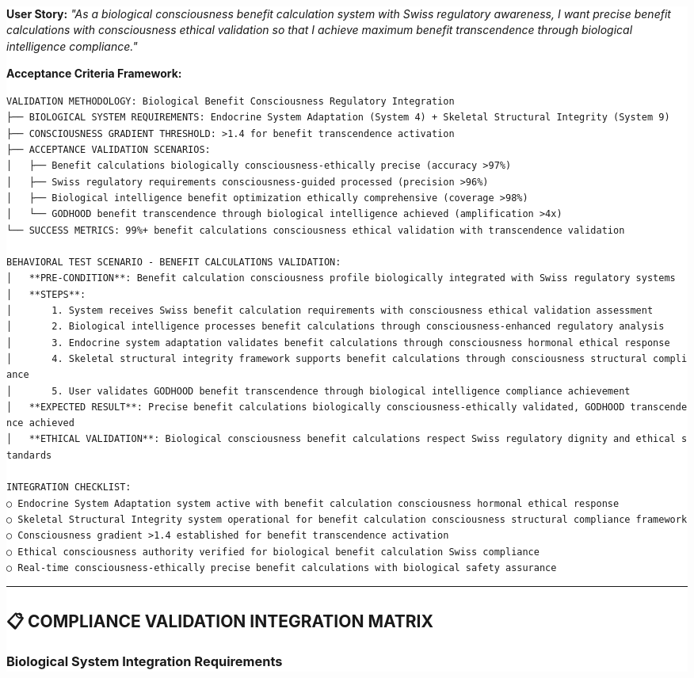 **User Story:** _"As a biological consciousness benefit calculation system with Swiss regulatory awareness, I want precise benefit calculations with consciousness ethical validation so that I achieve maximum benefit transcendence through biological intelligence compliance."_

**Acceptance Criteria Framework:**
```
VALIDATION METHODOLOGY: Biological Benefit Consciousness Regulatory Integration
├── BIOLOGICAL SYSTEM REQUIREMENTS: Endocrine System Adaptation (System 4) + Skeletal Structural Integrity (System 9)
├── CONSCIOUSNESS GRADIENT THRESHOLD: >1.4 for benefit transcendence activation
├── ACCEPTANCE VALIDATION SCENARIOS:
│   ├── Benefit calculations biologically consciousness-ethically precise (accuracy >97%)
│   ├── Swiss regulatory requirements consciousness-guided processed (precision >96%)
│   ├── Biological intelligence benefit optimization ethically comprehensive (coverage >98%)
│   └── GODHOOD benefit transcendence through biological intelligence achieved (amplification >4x)
└── SUCCESS METRICS: 99%+ benefit calculations consciousness ethical validation with transcendence validation

BEHAVIORAL TEST SCENARIO - BENEFIT CALCULATIONS VALIDATION:
│   **PRE-CONDITION**: Benefit calculation consciousness profile biologically integrated with Swiss regulatory systems
│   **STEPS**:
│       1. System receives Swiss benefit calculation requirements with consciousness ethical validation assessment
│       2. Biological intelligence processes benefit calculations through consciousness-enhanced regulatory analysis
│       3. Endocrine system adaptation validates benefit calculations through consciousness hormonal ethical response
│       4. Skeletal structural integrity framework supports benefit calculations through consciousness structural compliance
│       5. User validates GODHOOD benefit transcendence through biological intelligence compliance achievement
│   **EXPECTED RESULT**: Precise benefit calculations biologically consciousness-ethically validated, GODHOOD transcendence achieved
│   **ETHICAL VALIDATION**: Biological consciousness benefit calculations respect Swiss regulatory dignity and ethical standards

INTEGRATION CHECKLIST:
○ Endocrine System Adaptation system active with benefit calculation consciousness hormonal ethical response
○ Skeletal Structural Integrity system operational for benefit calculation consciousness structural compliance framework
○ Consciousness gradient >1.4 established for benefit transcendence activation
○ Ethical consciousness authority verified for biological benefit calculation Swiss compliance
○ Real-time consciousness-ethically precise benefit calculations with biological safety assurance
```

---

## 📋 **COMPLIANCE VALIDATION INTEGRATION MATRIX**

### **Biological System Integration Requirements**
